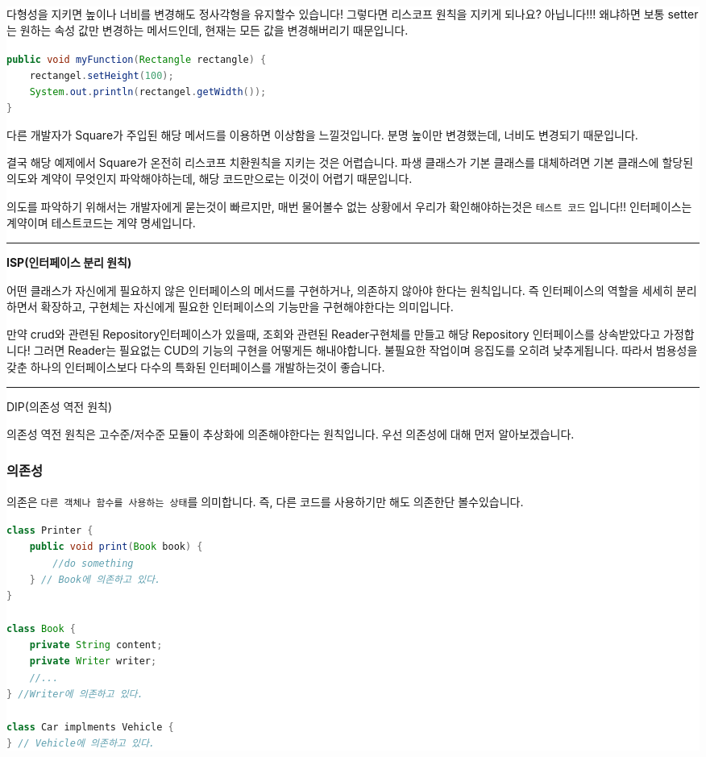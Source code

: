 다형성을 지키면 높이나 너비를 변경해도 정사각형을 유지할수 있습니다! 그렇다면 리스코프 원칙을 지키게 되나요? 아닙니다!!! 왜냐하면 보통 setter는 원하는 속성 값만 변경하는 메서드인데, 현재는 모든 값을
변경해버리기 때문입니다.

```java
public void myFunction(Rectangle rectangle) {
    rectangel.setHeight(100);
    System.out.println(rectangel.getWidth());
}
```

다른 개발자가 Square가 주입된 해당 메서드를 이용하면 이상함을 느낄것입니다. 분명 높이만 변경했는데, 너비도 변경되기 때문입니다.

결국 해당 예제에서 Square가 온전히 리스코프 치환원칙을 지키는 것은 어렵습니다. 파생 클래스가 기본 클래스를 대체하려면 기본 클래스에 할당된 의도와 계약이 무엇인지 파악해야하는데, 해당 코드만으로는 이것이
어렵기 때문입니다.

의도를 파악하기 위해서는 개발자에게 묻는것이 빠르지만, 매번 물어볼수 없는 상황에서 우리가 확인해야하는것은 `테스트 코드` 입니다!! 인터페이스는 계약이며 테스트코드는 계약 명세입니다.

---

**ISP(인터페이스 분리 원칙)**

어떤 클래스가 자신에게 필요하지 않은 인터페이스의 메서드를 구현하거나, 의존하지 않아야 한다는 원칙입니다. 즉 인터페이스의 역할을 세세히 분리하면서 확장하고, 구현체는 자신에게 필요한 인터페이스의 기능만을
구현해야한다는 의미입니다.

만약 crud와 관련된 Repository인터페이스가 있을때, 조회와 관련된 Reader구현체를 만들고 해당 Repository 인터페이스를 상속받았다고 가정합니다! 그러면 Reader는 필요없는 CUD의 기능의
구현을 어떻게든 해내야합니다. 불필요한 작업이며 응집도를 오히려 낮추게됩니다. 따라서 범용성을 갖춘 하나의 인터페이스보다 다수의 특화된 인터페이스를 개발하는것이 좋습니다.

---

DIP(의존성 역전 원칙)

의존성 역전 원칙은 고수준/저수준 모듈이 추상화에 의존해야한다는 원칙입니다. 우선 의존성에 대해 먼저 알아보겠습니다.

### 의존성

의존은 `다른 객체나 함수를 사용하는 상태`를 의미합니다. 즉, 다른 코드를 사용하기만 해도 의존한단 볼수있습니다.

```java
class Printer {
    public void print(Book book) {
        //do something
    } // Book에 의존하고 있다.
}

class Book {
    private String content;
    private Writer writer;
    //...
} //Writer에 의존하고 있다.

class Car implments Vehicle {
} // Vehicle에 의존하고 있다.
```
